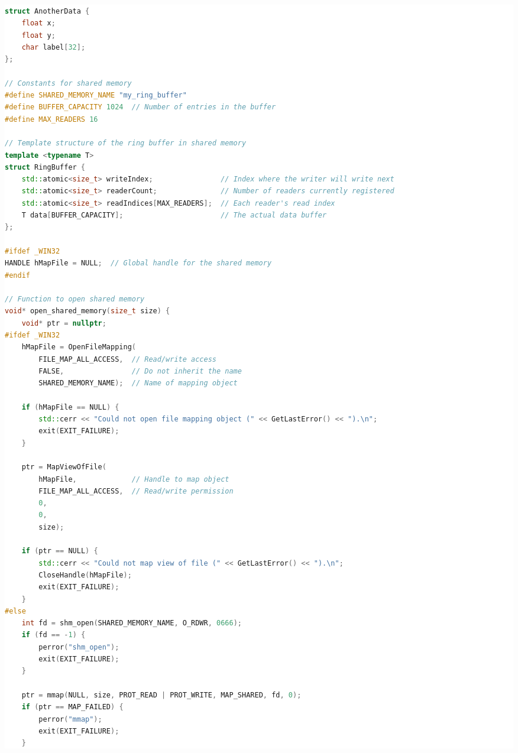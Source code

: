 ```cpp
struct AnotherData {
    float x;
    float y;
    char label[32];
};

// Constants for shared memory
#define SHARED_MEMORY_NAME "my_ring_buffer"
#define BUFFER_CAPACITY 1024  // Number of entries in the buffer
#define MAX_READERS 16

// Template structure of the ring buffer in shared memory
template <typename T>
struct RingBuffer {
    std::atomic<size_t> writeIndex;                // Index where the writer will write next
    std::atomic<size_t> readerCount;               // Number of readers currently registered
    std::atomic<size_t> readIndices[MAX_READERS];  // Each reader's read index
    T data[BUFFER_CAPACITY];                       // The actual data buffer
};

#ifdef _WIN32
HANDLE hMapFile = NULL;  // Global handle for the shared memory
#endif

// Function to open shared memory
void* open_shared_memory(size_t size) {
    void* ptr = nullptr;
#ifdef _WIN32
    hMapFile = OpenFileMapping(
        FILE_MAP_ALL_ACCESS,  // Read/write access
        FALSE,                // Do not inherit the name
        SHARED_MEMORY_NAME);  // Name of mapping object

    if (hMapFile == NULL) {
        std::cerr << "Could not open file mapping object (" << GetLastError() << ").\n";
        exit(EXIT_FAILURE);
    }

    ptr = MapViewOfFile(
        hMapFile,             // Handle to map object
        FILE_MAP_ALL_ACCESS,  // Read/write permission
        0,
        0,
        size);

    if (ptr == NULL) {
        std::cerr << "Could not map view of file (" << GetLastError() << ").\n";
        CloseHandle(hMapFile);
        exit(EXIT_FAILURE);
    }
#else
    int fd = shm_open(SHARED_MEMORY_NAME, O_RDWR, 0666);
    if (fd == -1) {
        perror("shm_open");
        exit(EXIT_FAILURE);
    }

    ptr = mmap(NULL, size, PROT_READ | PROT_WRITE, MAP_SHARED, fd, 0);
    if (ptr == MAP_FAILED) {
        perror("mmap");
        exit(EXIT_FAILURE);
    }

```